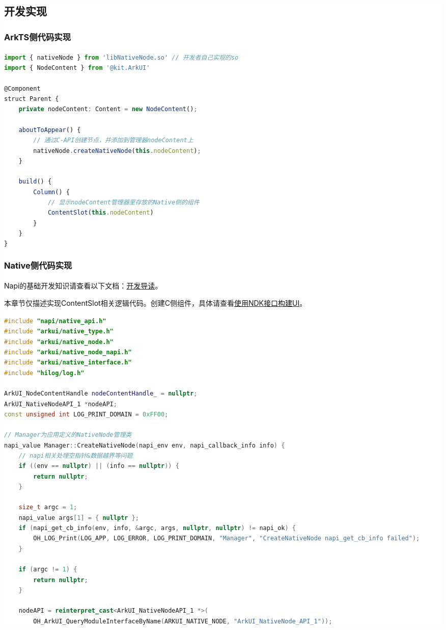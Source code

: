 ## 开发实现

### ArkTS侧代码实现

```ts
import { nativeNode } from 'libNativeNode.so' // 开发者自己实现的so
import { NodeContent } from '@kit.ArkUI'

@Component
struct Parent {
    private nodeContent: Content = new NodeContent();

    aboutToAppear() {
        // 通过C-API创建节点，并添加到管理器nodeContent上
        nativeNode.createNativeNode(this.nodeContent);
    }

    build() {
        Column() {
            // 显示nodeContent管理器里存放的Native侧的组件
            ContentSlot(this.nodeContent)
        }
    }
}
```

### Native侧代码实现
Napi的基础开发知识请查看以下文档：[开发导读](../napi/ndk-development-overview.md)。

本章节仅描述实现ContentSlot相关逻辑代码。创建C侧组件，具体请查看[使用NDK接口构建UI](../ui/ndk-build-ui-overview.md)。

```c++
#include "napi/native_api.h"
#include "arkui/native_type.h"
#include "arkui/native_node.h"
#include "arkui/native_node_napi.h"
#include "arkui/native_interface.h"
#include "hilog/log.h"

ArkUI_NodeContentHandle nodeContentHandle_ = nullptr;
ArkUI_NativeNodeAPI_1 *nodeAPI;
const unsigned int LOG_PRINT_DOMAIN = 0xFF00;

// Manager为应用定义的NativeNode管理类
napi_value Manager::CreateNativeNode(napi_env env, napi_callback_info info) {
    // napi相关处理空指针&数据越界等问题
    if ((env == nullptr) || (info == nullptr)) {
        return nullptr;
    }

    size_t argc = 1;
    napi_value args[1] = { nullptr };
    if (napi_get_cb_info(env, info, &argc, args, nullptr, nullptr) != napi_ok) {
        OH_LOG_Print(LOG_APP, LOG_ERROR, LOG_PRINT_DOMAIN, "Manager", "CreateNativeNode napi_get_cb_info failed");
    }

    if (argc != 1) {
        return nullptr;
    }

    nodeAPI = reinterpret_cast<ArkUI_NativeNodeAPI_1 *>(
        OH_ArkUI_QueryModuleInterfaceByName(ARKUI_NATIVE_NODE, "ArkUI_NativeNode_API_1"));

```